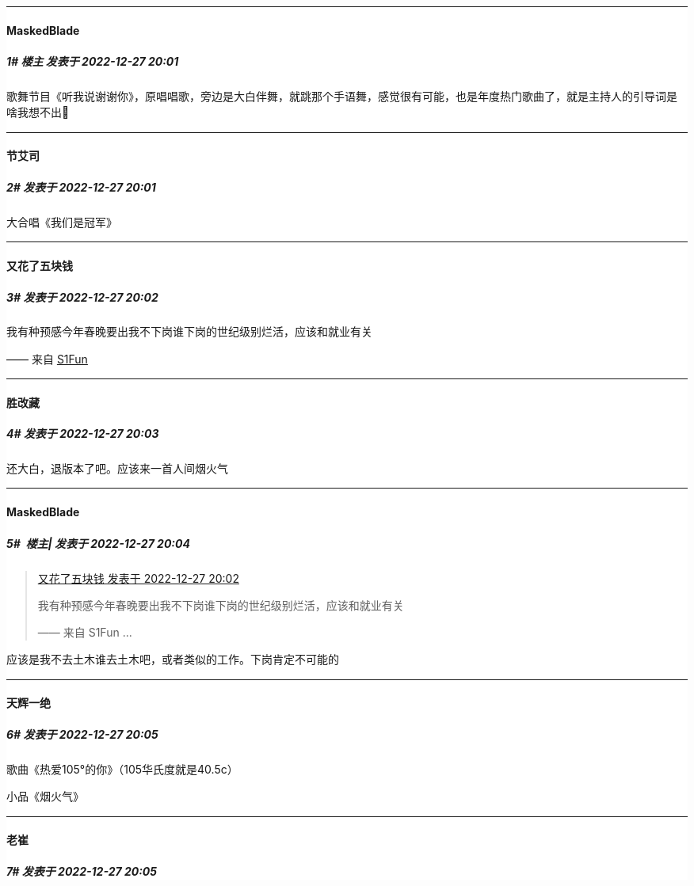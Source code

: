

*****

####  MaskedBlade  
##### 1#       楼主       发表于 2022-12-27 20:01

歌舞节目《听我说谢谢你》，原唱唱歌，旁边是大白伴舞，就跳那个手语舞，感觉很有可能，也是年度热门歌曲了，就是主持人的引导词是啥我想不出🤔

*****

####  节艾司  
##### 2#       发表于 2022-12-27 20:01

大合唱《我们是冠军》

*****

####  又花了五块钱  
##### 3#       发表于 2022-12-27 20:02

我有种预感今年春晚要出我不下岗谁下岗的世纪级别烂活，应该和就业有关

—— 来自 [S1Fun](https://s1fun.koalcat.com)

*****

####  胜改藏  
##### 4#       发表于 2022-12-27 20:03

还大白，退版本了吧。应该来一首人间烟火气

*****

####  MaskedBlade  
##### 5#         楼主| 发表于 2022-12-27 20:04

<blockquote><a href="httphttps://bbs.saraba1st.com/2b/forum.php?mod=redirect&amp;goto=findpost&amp;pid=59110209&amp;ptid=2112227" target="_blank">又花了五块钱 发表于 2022-12-27 20:02</a>

我有种预感今年春晚要出我不下岗谁下岗的世纪级别烂活，应该和就业有关

—— 来自 S1Fun ...</blockquote>
应该是我不去土木谁去土木吧，或者类似的工作。下岗肯定不可能的

*****

####  天辉一绝  
##### 6#       发表于 2022-12-27 20:05

歌曲《热爱105°的你》（105华氏度就是40.5c）

小品《烟火气》

*****

####  老崔  
##### 7#       发表于 2022-12-27 20:05
